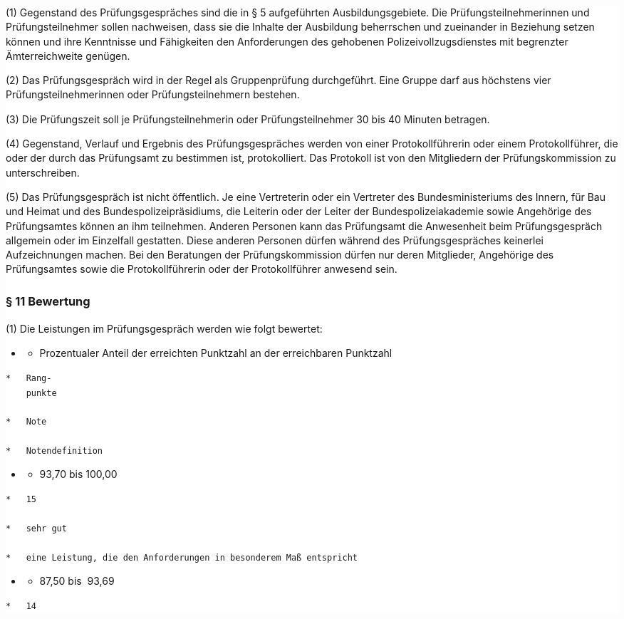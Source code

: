 (1) Gegenstand des Prüfungsgespräches sind die in § 5 aufgeführten
Ausbildungsgebiete. Die Prüfungsteilnehmerinnen und Prüfungsteilnehmer
sollen nachweisen, dass sie die Inhalte der Ausbildung beherrschen und
zueinander in Beziehung setzen können und ihre Kenntnisse und
Fähigkeiten den Anforderungen des gehobenen Polizeivollzugsdienstes
mit begrenzter Ämterreichweite genügen.

(2) Das Prüfungsgespräch wird in der Regel als Gruppenprüfung
durchgeführt. Eine Gruppe darf aus höchstens vier
Prüfungsteilnehmerinnen oder Prüfungsteilnehmern bestehen.

(3) Die Prüfungszeit soll je Prüfungsteilnehmerin oder
Prüfungsteilnehmer 30 bis 40 Minuten betragen.

(4) Gegenstand, Verlauf und Ergebnis des Prüfungsgespräches werden von
einer Protokollführerin oder einem Protokollführer, die oder der durch
das Prüfungsamt zu bestimmen ist, protokolliert. Das Protokoll ist von
den Mitgliedern der Prüfungskommission zu unterschreiben.

(5) Das Prüfungsgespräch ist nicht öffentlich. Je eine Vertreterin
oder ein Vertreter des Bundesministeriums des Innern, für Bau und
Heimat und des Bundespolizeipräsidiums, die Leiterin oder der Leiter
der Bundespolizeiakademie sowie Angehörige des Prüfungsamtes können an
ihm teilnehmen. Anderen Personen kann das Prüfungsamt die Anwesenheit
beim Prüfungsgespräch allgemein oder im Einzelfall gestatten. Diese
anderen Personen dürfen während des Prüfungsgespräches keinerlei
Aufzeichnungen machen. Bei den Beratungen der Prüfungskommission
dürfen nur deren Mitglieder, Angehörige des Prüfungsamtes sowie die
Protokollführerin oder der Protokollführer anwesend sein.


### § 11 Bewertung

(1) Die Leistungen im Prüfungsgespräch werden wie folgt bewertet:

*    *   Prozentualer Anteil
        der erreichten Punktzahl
        an der erreichbaren Punktzahl

    *   Rang-
        punkte

    *   Note

    *   Notendefinition


*    *   93,70 bis 100,00

    *   15

    *   sehr gut

    *   eine Leistung, die den Anforderungen in besonderem Maß entspricht


*    *   87,50 bis  93,69

    *   14
